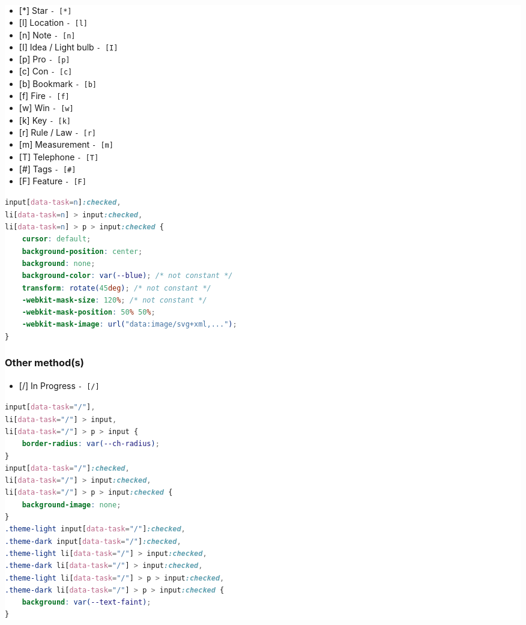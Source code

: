 - [*] Star `- [*]`
- [l] Location `- [l]`
- [n] Note `- [n]`
- [I] Idea / Light bulb `- [I]`
- [p] Pro `- [p]`
- [c] Con `- [c]`
- [b] Bookmark `- [b]`
- [f] Fire `- [f]`
- [w] Win `- [w]`
- [k] Key `- [k]`
- [r] Rule / Law `- [r]`
- [m] Measurement `- [m]`
- [T] Telephone `- [T]`
- [#] Tags `- [#]`
- [F] Feature `- [F]`

```css
input[data-task=n]:checked,
li[data-task=n] > input:checked,
li[data-task=n] > p > input:checked {
	cursor: default;
	background-position: center;
	background: none;
	background-color: var(--blue); /* not constant */
	transform: rotate(45deg); /* not constant */
	-webkit-mask-size: 120%; /* not constant */
	-webkit-mask-position: 50% 50%;
	-webkit-mask-image: url("data:image/svg+xml,...");
}
```

### Other method(s)

- [/] In Progress `- [/]`

```css
input[data-task="/"],
li[data-task="/"] > input,
li[data-task="/"] > p > input {
	border-radius: var(--ch-radius);
}
input[data-task="/"]:checked,
li[data-task="/"] > input:checked,
li[data-task="/"] > p > input:checked {
	background-image: none;
}
.theme-light input[data-task="/"]:checked,
.theme-dark input[data-task="/"]:checked,
.theme-light li[data-task="/"] > input:checked,
.theme-dark li[data-task="/"] > input:checked,
.theme-light li[data-task="/"] > p > input:checked,
.theme-dark li[data-task="/"] > p > input:checked {
	background: var(--text-faint);
}
```
